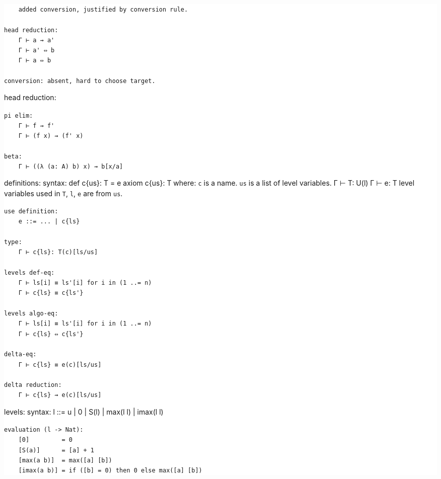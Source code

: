         added conversion, justified by conversion rule.

    head reduction:
        Γ ⊢ a ⇝ a'
        Γ ⊢ a' ⇔ b
        Γ ⊢ a ⇔ b

    conversion: absent, hard to choose target.


head reduction:

    pi elim:
        Γ ⊢ f ⇝ f'
        Γ ⊢ (f x) ⇝ (f' x)

    beta:
        Γ ⊢ ((λ (a: A) b) x) ⇝ b[x/a]


definitions:
    syntax:
        def   c{us}: T = e
        axiom c{us}: T
    where:
        `c` is a name.
        `us` is a list of level variables.
        Γ ⊢ T: U(l)
        Γ ⊢ e: T
        level variables used in `T`, `l`, `e` are from `us`.

    use definition:
        e ::= ... | c{ls}

    type:
        Γ ⊢ c{ls}: T(c)[ls/us]

    levels def-eq:
        Γ ⊢ ls[i] ≡ ls'[i] for i in (1 ..= n)
        Γ ⊢ c{ls} ≡ c{ls'}

    levels algo-eq:
        Γ ⊢ ls[i] ≡ ls'[i] for i in (1 ..= n)
        Γ ⊢ c{ls} ⇔ c{ls'}

    delta-eq:
        Γ ⊢ c{ls} ≡ e(c)[ls/us]

    delta reduction:
        Γ ⊢ c{ls} ⇝ e(c)[ls/us]


levels:
    syntax: l ::= u | 0 | S(l) | max(l l) | imax(l l)

    evaluation (l -> Nat):
        [0]         = 0
        [S(a)]      = [a] + 1
        [max(a b)]  = max([a] [b])
        [imax(a b)] = if ([b] = 0) then 0 else max([a] [b])
